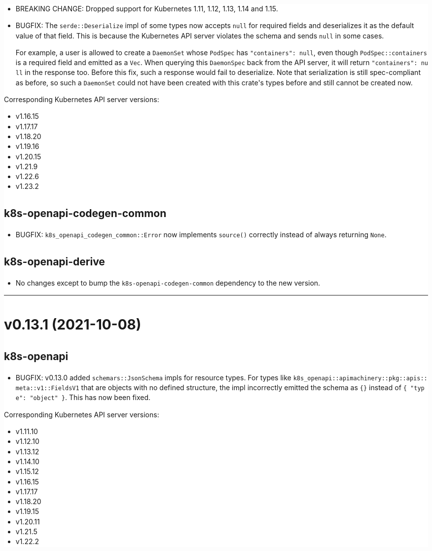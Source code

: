 - BREAKING CHANGE: Dropped support for Kubernetes 1.11, 1.12, 1.13, 1.14 and 1.15.

- BUGFIX: The `serde::Deserialize` impl of some types now accepts `null` for required fields and deserializes it as the default value of that field. This is because the Kubernetes API server violates the schema and sends `null` in some cases.

  For example, a user is allowed to create a `DaemonSet` whose `PodSpec` has `"containers": null`, even though `PodSpec::containers` is a required field and emitted as a `Vec`. When querying this `DaemonSpec` back from the API server, it will return `"containers": null` in the response too. Before this fix, such a response would fail to deserialize. Note that serialization is still spec-compliant as before, so such a `DaemonSet` could not have been created with this crate's types before and still cannot be created now.

Corresponding Kubernetes API server versions:

- v1.16.15
- v1.17.17
- v1.18.20
- v1.19.16
- v1.20.15
- v1.21.9
- v1.22.6
- v1.23.2

## k8s-openapi-codegen-common

- BUGFIX: `k8s_openapi_codegen_common::Error` now implements `source()` correctly instead of always returning `None`.

## k8s-openapi-derive

- No changes except to bump the `k8s-openapi-codegen-common` dependency to the new version.

---

# v0.13.1 (2021-10-08)

## k8s-openapi

- BUGFIX: v0.13.0 added `schemars::JsonSchema` impls for resource types. For types like `k8s_openapi::apimachinery::pkg::apis::meta::v1::FieldsV1` that are objects with no defined structure, the impl incorrectly emitted the schema as `{}` instead of `{ "type": "object" }`. This has now been fixed.

Corresponding Kubernetes API server versions:

- v1.11.10
- v1.12.10
- v1.13.12
- v1.14.10
- v1.15.12
- v1.16.15
- v1.17.17
- v1.18.20
- v1.19.15
- v1.20.11
- v1.21.5
- v1.22.2
